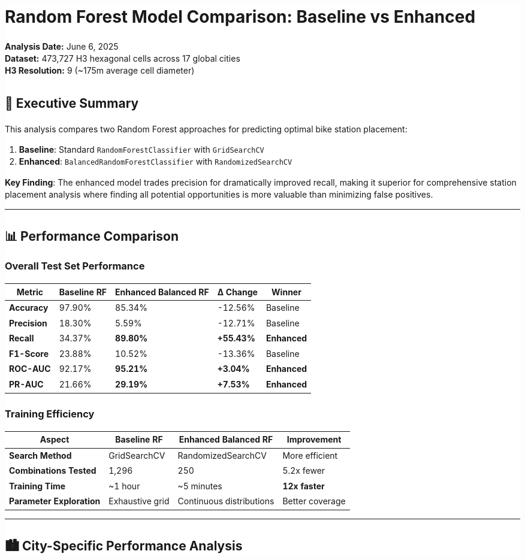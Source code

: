 # Random Forest Model Comparison: Baseline vs Enhanced

**Analysis Date:** June 6, 2025  
**Dataset:** 473,727 H3 hexagonal cells across 17 global cities  
**H3 Resolution:** 9 (~175m average cell diameter)  

## 🎯 Executive Summary

This analysis compares two Random Forest approaches for predicting optimal bike station placement:

1. **Baseline**: Standard `RandomForestClassifier` with `GridSearchCV`
2. **Enhanced**: `BalancedRandomForestClassifier` with `RandomizedSearchCV`

**Key Finding**: The enhanced model trades precision for dramatically improved recall, making it superior for comprehensive station placement analysis where finding all potential opportunities is more valuable than minimizing false positives.

---

## 📊 Performance Comparison

### Overall Test Set Performance

| Metric | Baseline RF | Enhanced Balanced RF | Δ Change | Winner |
|--------|-------------|---------------------|----------|---------|
| **Accuracy** | 97.90% | 85.34% | -12.56% | Baseline |
| **Precision** | 18.30% | 5.59% | -12.71% | Baseline |
| **Recall** | 34.37% | **89.80%** | **+55.43%** | **Enhanced** |
| **F1-Score** | 23.88% | 10.52% | -13.36% | Baseline |
| **ROC-AUC** | 92.17% | **95.21%** | **+3.04%** | **Enhanced** |
| **PR-AUC** | 21.66% | **29.19%** | **+7.53%** | **Enhanced** |

### Training Efficiency

| Aspect | Baseline RF | Enhanced Balanced RF | Improvement |
|--------|-------------|---------------------|-------------|
| **Search Method** | GridSearchCV | RandomizedSearchCV | More efficient |
| **Combinations Tested** | 1,296 | 250 | 5.2x fewer |
| **Training Time** | ~1 hour | ~5 minutes | **12x faster** |
| **Parameter Exploration** | Exhaustive grid | Continuous distributions | Better coverage |

---

## 🏙️ City-Specific Performance Analysis
